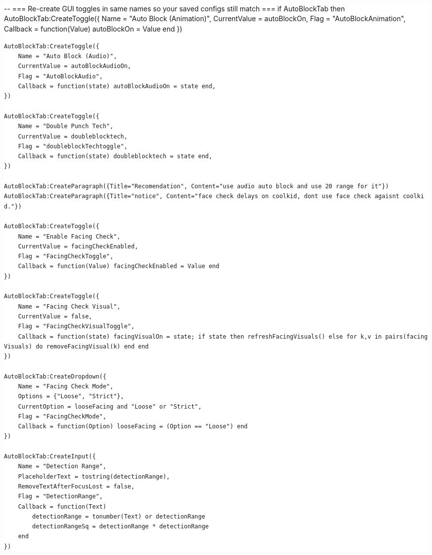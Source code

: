 -- === Re-create GUI toggles in same names so your saved configs still match ===
if AutoBlockTab then
    AutoBlockTab:CreateToggle({
        Name = "Auto Block (Animation)",
        CurrentValue = autoBlockOn,
        Flag = "AutoBlockAnimation",
        Callback = function(Value) autoBlockOn = Value end
    })

    AutoBlockTab:CreateToggle({
        Name = "Auto Block (Audio)",
        CurrentValue = autoBlockAudioOn,
        Flag = "AutoBlockAudio",
        Callback = function(state) autoBlockAudioOn = state end,
    })

    AutoBlockTab:CreateToggle({
        Name = "Double Punch Tech",
        CurrentValue = doubleblocktech,
        Flag = "doubleblockTechtoggle",
        Callback = function(state) doubleblocktech = state end,
    })

    AutoBlockTab:CreateParagraph({Title="Recomendation", Content="use audio auto block and use 20 range for it"})
    AutoBlockTab:CreateParagraph({Title="notice", Content="face check delays on coolkid, dont use face check agaisnt coolkid."})

    AutoBlockTab:CreateToggle({
        Name = "Enable Facing Check",
        CurrentValue = facingCheckEnabled,
        Flag = "FacingCheckToggle",
        Callback = function(Value) facingCheckEnabled = Value end
    })

    AutoBlockTab:CreateToggle({
        Name = "Facing Check Visual",
        CurrentValue = false,
        Flag = "FacingCheckVisualToggle",
        Callback = function(state) facingVisualOn = state; if state then refreshFacingVisuals() else for k,v in pairs(facingVisuals) do removeFacingVisual(k) end end
    })

    AutoBlockTab:CreateDropdown({
        Name = "Facing Check Mode",
        Options = {"Loose", "Strict"},
        CurrentOption = looseFacing and "Loose" or "Strict",
        Flag = "FacingCheckMode",
        Callback = function(Option) looseFacing = (Option == "Loose") end
    })

    AutoBlockTab:CreateInput({
        Name = "Detection Range",
        PlaceholderText = tostring(detectionRange),
        RemoveTextAfterFocusLost = false,
        Flag = "DetectionRange",
        Callback = function(Text)
            detectionRange = tonumber(Text) or detectionRange
            detectionRangeSq = detectionRange * detectionRange
        end
    })
